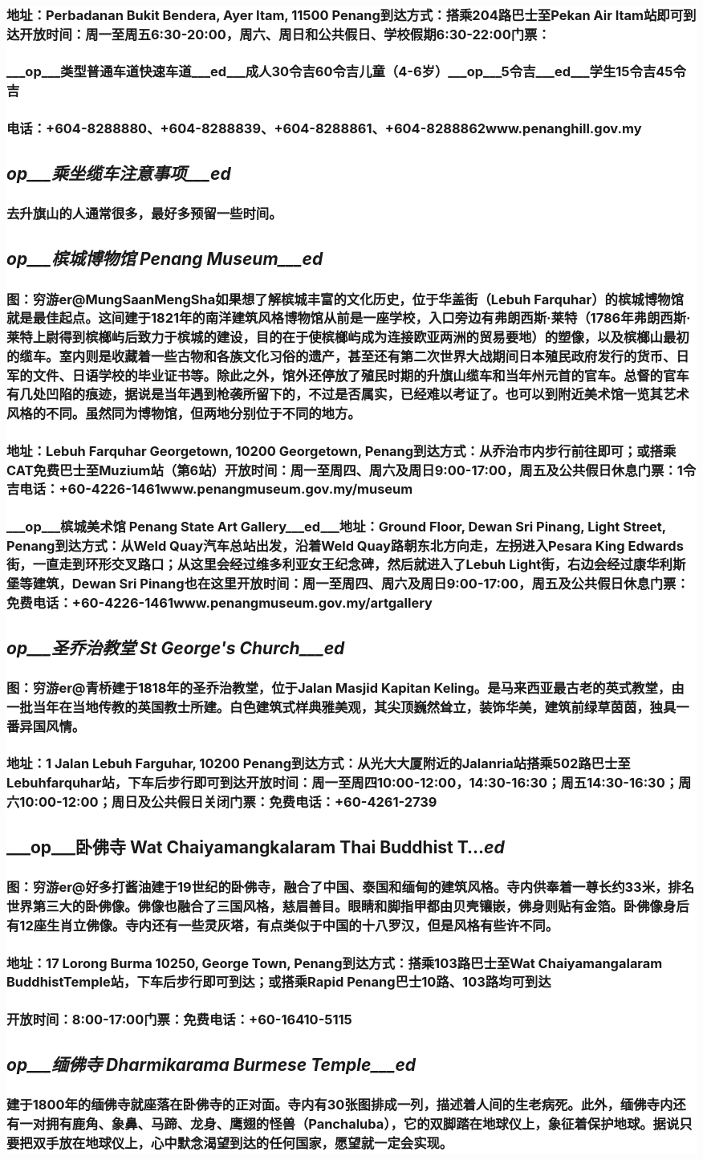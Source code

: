 ### 地址：Perbadanan Bukit Bendera, Ayer Itam, 11500 Penang到达方式：搭乘204路巴士至Pekan Air Itam站即可到达开放时间：周一至周五6:30-20:00，周六、周日和公共假日、学校假期6:30-22:00门票：
### ___op___类型普通车道快速车道___ed___成人30令吉60令吉儿童（4-6岁）___op___5令吉___ed___学生15令吉45令吉
### 电话：+604-8288880、+604-8288839、+604-8288861、+604-8288862www.penanghill.gov.my
## ___op___乘坐缆车注意事项___ed___
### 去升旗山的人通常很多，最好多预留一些时间。
## ___op___槟城博物馆 Penang Museum___ed___
### 图：穷游er@MungSaanMengSha如果想了解槟城丰富的文化历史，位于华盖街（Lebuh Farquhar）的槟城博物馆就是最佳起点。这间建于1821年的南洋建筑风格博物馆从前是一座学校，入口旁边有弗朗西斯·莱特（1786年弗朗西斯·莱特上尉得到槟榔屿后致力于槟城的建设，目的在于使槟榔屿成为连接欧亚两洲的贸易要地）的塑像，以及槟榔山最初的缆车。室内则是收藏着一些古物和各族文化习俗的遗产，甚至还有第二次世界大战期间日本殖民政府发行的货币、日军的文件、日语学校的毕业证书等。除此之外，馆外还停放了殖民时期的升旗山缆车和当年州元首的官车。总督的官车有几处凹陷的痕迹，据说是当年遇到枪袭所留下的，不过是否属实，已经难以考证了。也可以到附近美术馆一览其艺术风格的不同。虽然同为博物馆，但两地分别位于不同的地方。
### 地址：Lebuh Farquhar Georgetown, 10200 Georgetown, Penang到达方式：从乔治市内步行前往即可；或搭乘CAT免费巴士至Muzium站（第6站）开放时间：周一至周四、周六及周日9:00-17:00，周五及公共假日休息门票：1令吉电话：+60-4226-1461www.penangmuseum.gov.my/museum
### ___op___槟城美术馆 Penang State Art Gallery___ed___地址：Ground Floor, Dewan Sri Pinang, Light Street, Penang到达方式：从Weld Quay汽车总站出发，沿着Weld Quay路朝东北方向走，左拐进入Pesara King Edwards街，一直走到环形交叉路口；从这里会经过维多利亚女王纪念碑，然后就进入了Lebuh Light街，右边会经过康华利斯堡等建筑，Dewan Sri Pinang也在这里开放时间：周一至周四、周六及周日9:00-17:00，周五及公共假日休息门票：免费电话：+60-4226-1461www.penangmuseum.gov.my/artgallery
## ___op___圣乔治教堂 St George&apos;s Church___ed___
### 图：穷游er@青桥建于1818年的圣乔治教堂，位于Jalan Masjid Kapitan Keling。是马来西亚最古老的英式教堂，由一批当年在当地传教的英国教士所建。白色建筑式样典雅美观，其尖顶巍然耸立，装饰华美，建筑前绿草茵茵，独具一番异国风情。
### 地址：1 Jalan Lebuh Farguhar, 10200 Penang到达方式：从光大大厦附近的Jalanria站搭乘502路巴士至Lebuhfarquhar站，下车后步行即可到达开放时间：周一至周四10:00-12:00，14:30-16:30；周五14:30-16:30；周六10:00-12:00；周日及公共假日关闭门票：免费电话：+60-4261-2739
## ___op___卧佛寺 Wat Chaiyamangkalaram Thai Buddhist T…___ed___
### 图：穷游er@好多打酱油建于19世纪的卧佛寺，融合了中国、泰国和缅甸的建筑风格。寺内供奉着一尊长约33米，排名世界第三大的卧佛像。佛像也融合了三国风格，慈眉善目。眼睛和脚指甲都由贝壳镶嵌，佛身则贴有金箔。卧佛像身后有12座生肖立佛像。寺内还有一些灵灰塔，有点类似于中国的十八罗汉，但是风格有些许不同。
### 地址：17 Lorong Burma 10250, George Town, Penang到达方式：搭乘103路巴士至Wat Chaiyamangalaram BuddhistTemple站，下车后步行即可到达；或搭乘Rapid Penang巴士10路、103路均可到达
### 开放时间：8:00-17:00门票：免费电话：+60-16410-5115
## ___op___缅佛寺 Dharmikarama Burmese Temple___ed___
### 建于1800年的缅佛寺就座落在卧佛寺的正对面。寺内有30张图排成一列，描述着人间的生老病死。此外，缅佛寺内还有一对拥有鹿角、象鼻、马蹄、龙身、鹰翅的怪兽（Panchaluba），它的双脚踏在地球仪上，象征着保护地球。据说只要把双手放在地球仪上，心中默念渴望到达的任何国家，愿望就一定会实现。